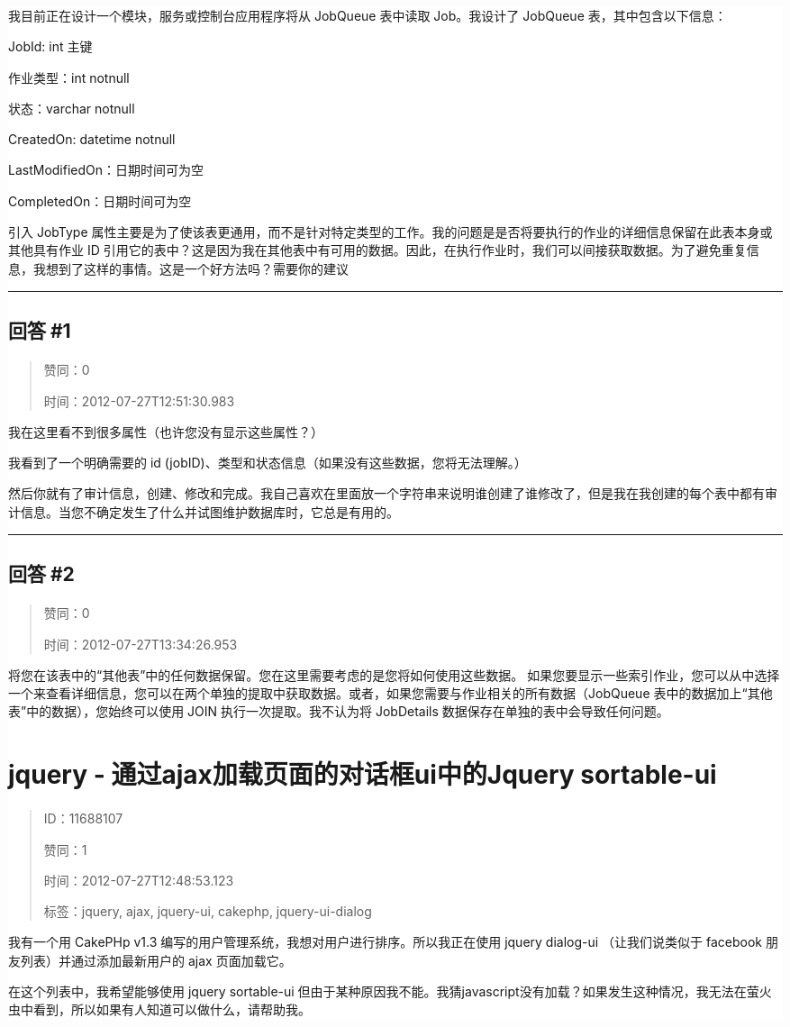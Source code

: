 我目前正在设计一个模块，服务或控制台应用程序将从 JobQueue 表中读取 Job。我设计了 JobQueue 表，其中包含以下信息：

JobId: int 主键

作业类型：int notnull

状态：varchar notnull

CreatedOn: datetime notnull

LastModifiedOn：日期时间可为空

CompletedOn：日期时间可为空

引入 JobType 属性主要是为了使该表更通用，而不是针对特定类型的工作。我的问题是是否将要执行的作业的详细信息保留在此表本身或其他具有作业 ID 引用它的表中？这是因为我在其他表中有可用的数据。因此，在执行作业时，我们可以间接获取数据。为了避免重复信息，我想到了这样的事情。这是一个好方法吗？需要你的建议

* * *

## 回答 #1

> 赞同：0
> 
> 时间：2012-07-27T12:51:30.983

我在这里看不到很多属性（也许您没有显示这些属性？）

我看到了一个明确需要的 id (jobID)、类型和状态信息（如果没有这些数据，您将无法理解。）

然后你就有了审计信息，创建、修改和完成。我自己喜欢在里面放一个字符串来说明谁创建了谁修改了，但是我在我创建的每个表中都有审计信息。当您不确定发生了什么并试图维护数据库时，它总是有用的。

* * *

## 回答 #2

> 赞同：0
> 
> 时间：2012-07-27T13:34:26.953

将您在该表中的“其他表”中的任何数据保留。您在这里需要考虑的是您将如何使用这些数据。
如果您要显示一些索引作业，您可以从中选择一个来查看详细信息，您可以在两个单独的提取中获取数据。或者，如果您需要与作业相关的所有数据（JobQueue 表中的数据加上“其他表”中的数据），您始终可以使用 JOIN 执行一次提取。我不认为将 JobDetails 数据保存在单独的表中会导致任何问题。

# jquery - 通过ajax加载页面的对话框ui中的Jquery sortable-ui

> ID：11688107
> 
> 赞同：1
> 
> 时间：2012-07-27T12:48:53.123
> 
> 标签：jquery, ajax, jquery-ui, cakephp, jquery-ui-dialog

我有一个用 CakePHp v1.3 编写的用户管理系统，我想对用户进行排序。所以我正在使用 jquery dialog-ui （让我们说类似于 facebook 朋友列表）并通过添加最新用户的 ajax 页面加载它。

在这个列表中，我希望能够使用 jquery sortable-ui 但由于某种原因我不能。我猜javascript没有加载？如果发生这种情况，我无法在萤火虫中看到，所以如果有人知道可以做什么，请帮助我。
